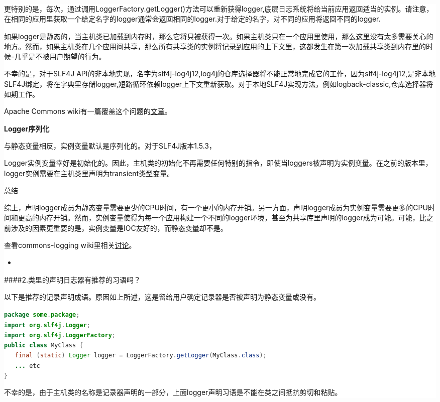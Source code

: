 更特别的是，每次，通过调用LoggerFactory.getLogger()方法可以重新获得logger,底层日志系统将给当前应用返回适当的实例。请注意，在相同的应用里获取一个给定名字的logger通常会返回相同的logger.对于给定的名字，对不同的应用将返回不同的logger.

如果logger是静态的，当主机类已加载到内存时，那么它将只被获得一次。如果主机类只在一个应用里使用，那么这里没有太多需要关心的地方。然而，如果主机类在几个应用间共享，那么所有共享类的实例将记录到应用的上下文里，这都发生在第一次加载共享类到内存里的时候-几乎是不被用户期望的行为。

不幸的是，对于SLF4J API的非本地实现，名字为slf4j-log4j12,log4j的仓库选择器将不能正常地完成它的工作，因为slf4j-log4j12,是非本地SLF4J绑定，将在字典里存储logger,短路循环依赖logger上下文重新获取。对于本地SLF4J实现方法，例如logback-classic,仓库选择器将如期工作。

Apache Commons wiki有一篇覆盖这个问题的[文章](http://wiki.apache.org/commons/Logging/StaticLog)。

**Logger序列化**

与静态变量相反，实例变量默认是序列化的。对于SLF4J版本1.5.3，

Logger实例变量幸好是初始化的。因此，主机类的初始化不再需要任何特别的指令，即使当loggers被声明为实例变量。在之前的版本里，logger实例需要在主机类里声明为transient类型变量。

总结

综上，声明logger成员为静态变量需要更少的CPU时间，有一个更小的内存开销。另一方面，声明logger成员为实例变量需要更多的CPU时间和更高的内存开销。然而，实例变量使得为每一个应用构建一个不同的logger环境，甚至为共享库里声明的logger成为可能。可能，比之前涉及的因素更重要的是，实例变量是IOC友好的，而静态变量却不是。

查看commons-logging wiki里相关[讨论](http://wiki.apache.org/commons/Logging/StaticLog)。

-
####2.类里的声明日志器有推荐的习语吗？

以下是推荐的记录声明成语。原因如上所述，这是留给用户确定记录器是否被声明为静态变量或没有。

```java
package some.package;
import org.slf4j.Logger;
import org.slf4j.LoggerFactory;
public class MyClass {
   final (static) Logger logger = LoggerFactory.getLogger(MyClass.class);
   ... etc
}
```
不幸的是，由于主机类的名称是记录器声明的一部分，上面logger声明习语是不能在类之间抵抗剪切和粘贴。
